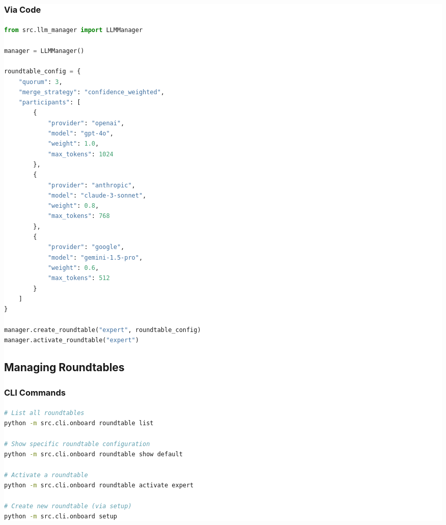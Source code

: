 ### Via Code
```python
from src.llm_manager import LLMManager

manager = LLMManager()

roundtable_config = {
    "quorum": 3,
    "merge_strategy": "confidence_weighted",
    "participants": [
        {
            "provider": "openai",
            "model": "gpt-4o",
            "weight": 1.0,
            "max_tokens": 1024
        },
        {
            "provider": "anthropic",
            "model": "claude-3-sonnet",
            "weight": 0.8,
            "max_tokens": 768
        },
        {
            "provider": "google",
            "model": "gemini-1.5-pro",
            "weight": 0.6,
            "max_tokens": 512
        }
    ]
}

manager.create_roundtable("expert", roundtable_config)
manager.activate_roundtable("expert")
```

## Managing Roundtables

### CLI Commands
```bash
# List all roundtables
python -m src.cli.onboard roundtable list

# Show specific roundtable configuration
python -m src.cli.onboard roundtable show default

# Activate a roundtable
python -m src.cli.onboard roundtable activate expert

# Create new roundtable (via setup)
python -m src.cli.onboard setup
```
